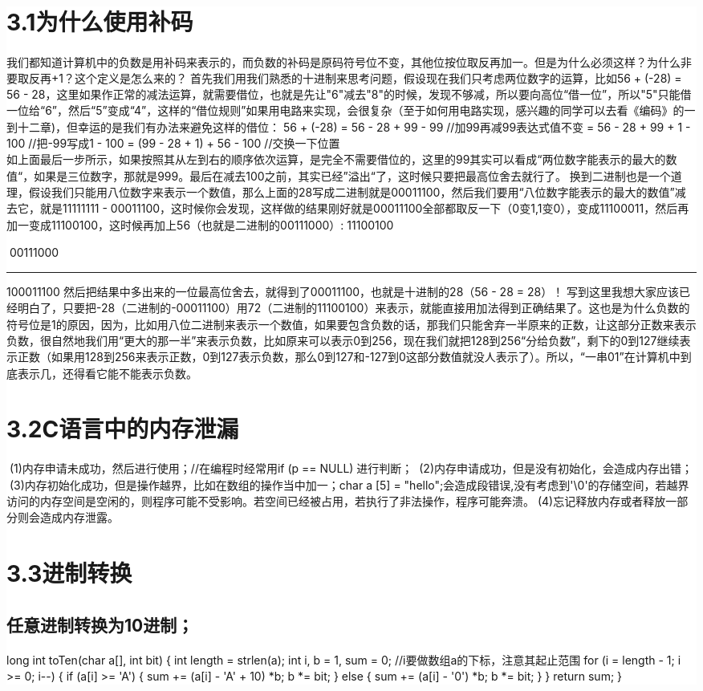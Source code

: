 # 3.1为什么使用补码 

我们都知道计算机中的负数是用补码来表示的，而负数的补码是原码符号位不变，其他位按位取反再加一。但是为什么必须这样？为什么非要取反再+1？这个定义是怎么来的？
首先我们用我们熟悉的十进制来思考问题，假设现在我们只考虑两位数字的运算，比如56 + (-28) = 56 - 28，这里如果作正常的减法运算，就需要借位，也就是先让"6"减去"8"的时候，发现不够减，所以要向高位“借一位”，所以"5"只能借一位给“6”，然后“5”变成“4”，这样的“借位规则”如果用电路来实现，会很复杂（至于如何用电路实现，感兴趣的同学可以去看《编码》的一到十二章)，但幸运的是我们有办法来避免这样的借位：
56 + (-28) = 56 - 28 + 99 - 99       //加99再减99表达式值不变
           = 56 - 28 + 99 + 1 - 100  //把-99写成1 - 100
           = (99 - 28 + 1) + 56 - 100  //交换一下位置         
如上面最后一步所示，如果按照其从左到右的顺序依次运算，是完全不需要借位的，这里的99其实可以看成“两位数字能表示的最大的数值“，如果是三位数字，那就是999。最后在减去100之前，其实已经”溢出“了，这时候只要把最高位舍去就行了。
换到二进制也是一个道理，假设我们只能用八位数字来表示一个数值，那么上面的28写成二进制就是00011100，然后我们要用“八位数字能表示的最大的数值”减去它，就是11111111 - 00011100，这时候你会发现，这样做的结果刚好就是00011100全部都取反一下（0变1,1变0），变成11100011，然后再加一变成11100100，这时候再加上56（也就是二进制的00111000）:
    11100100


​    00111000

------------
   100011100
然后把结果中多出来的一位最高位舍去，就得到了00011100，也就是十进制的28（56 - 28 = 28）！
写到这里我想大家应该已经明白了，只要把-28（二进制的-00011100）用72（二进制的11100100）来表示，就能直接用加法得到正确结果了。这也是为什么负数的符号位是1的原因，因为，比如用八位二进制来表示一个数值，如果要包含负数的话，那我们只能舍弃一半原来的正数，让这部分正数来表示负数，很自然地我们用“更大的那一半”来表示负数，比如原来可以表示0到256，现在我们就把128到256“分给负数”，剩下的0到127继续表示正数（如果用128到256来表示正数，0到127表示负数，那么0到127和-127到0这部分数值就没人表示了）。所以，“一串01”在计算机中到底表示几，还得看它能不能表示负数。

# 3.2C语言中的内存泄漏 

 (1)内存申请未成功，然后进行使用；//在编程时经常用if (p == NULL) 进行判断；
 (2)内存申请成功，但是没有初始化，会造成内存出错；
 (3)内存初始化成功，但是操作越界，比如在数组的操作当中加一；char a [5] = "hello";会造成段错误,没有考虑到'\0'的存储空间，若越界访问的内存空间是空闲的，则程序可能不受影响。若空间已经被占用，若执行了非法操作，程序可能奔溃。
(4)忘记释放内存或者释放一部分则会造成内存泄露。

# 3.3进制转换

## 任意进制转换为10进制； 

long  int toTen(char a[], int bit)
		 {
		     int length = strlen(a);
		     int i, b = 1, sum = 0; //i要做数组a的下标，注意其起止范围 
		     for (i = length - 1; i >= 0; i--)
			     {
			         if (a[i] >= 'A')
				         {
				             sum += (a[i] - 'A' + 10) *b;
				             b *= bit;
				         }
			         else
				         {
				             sum += (a[i] - '0') *b;
				             b *= bit;
				         }
			     }
		     return sum;
		 }
